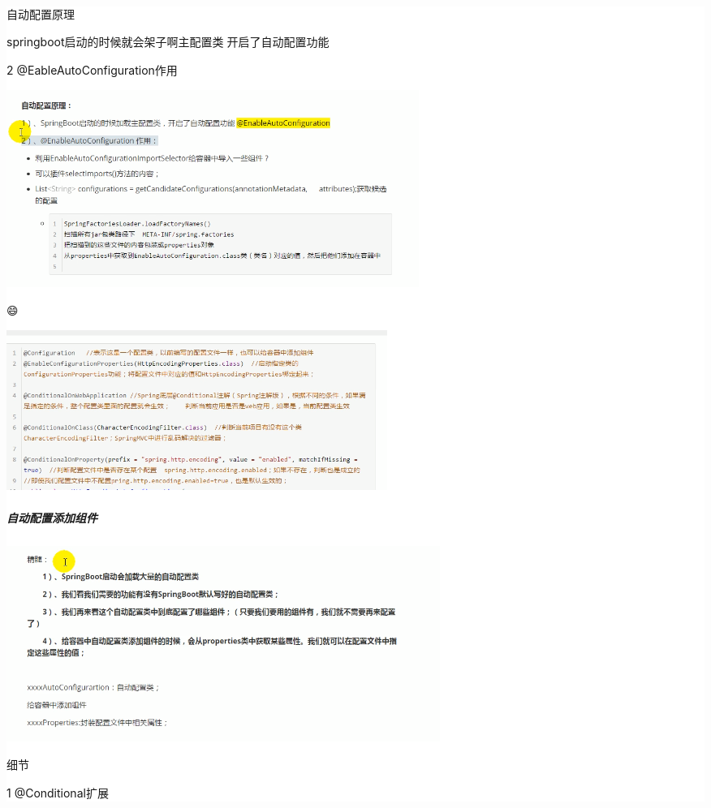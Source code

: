 自动配置原理

springboot启动的时候就会架子啊主配置类 开启了自动配置功能

2 @EableAutoConfiguration作用

![1567255854492](assets/1567255854492.png)

:smile:

![1567257231947](assets/1567257231947.png)

##### 自动配置添加组件

![1567257648023](assets/1567257648023.png)

细节

1 @Conditional扩展
